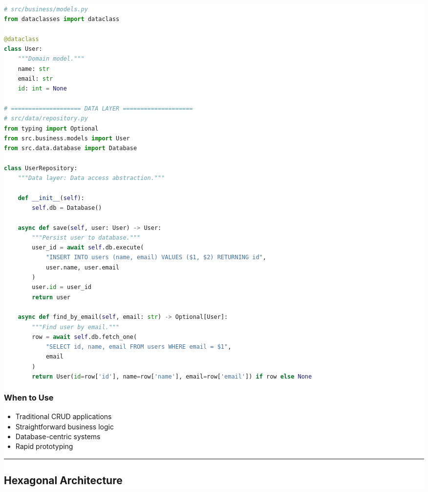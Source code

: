 ```python
# src/business/models.py
from dataclasses import dataclass

@dataclass
class User:
    """Domain model."""
    name: str
    email: str
    id: int = None

# ==================== DATA LAYER ====================
# src/data/repository.py
from typing import Optional
from src.business.models import User
from src.data.database import Database

class UserRepository:
    """Data layer: Data access abstraction."""

    def __init__(self):
        self.db = Database()

    async def save(self, user: User) -> User:
        """Persist user to database."""
        user_id = await self.db.execute(
            "INSERT INTO users (name, email) VALUES ($1, $2) RETURNING id",
            user.name, user.email
        )
        user.id = user_id
        return user

    async def find_by_email(self, email: str) -> Optional[User]:
        """Find user by email."""
        row = await self.db.fetch_one(
            "SELECT id, name, email FROM users WHERE email = $1",
            email
        )
        return User(id=row['id'], name=row['name'], email=row['email']) if row else None
```

### When to Use
- Traditional CRUD applications
- Straightforward business logic
- Database-centric systems
- Rapid prototyping

---

## Hexagonal Architecture
